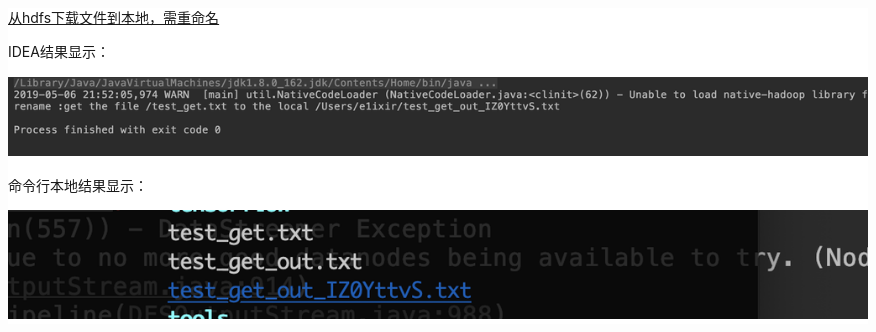 

<u>从hdfs下载文件到本地，需重命名</u>

IDEA结果显示：

![img](/img/assets/WX20190506-215217@2x.png)

命令行本地结果显示：

![img](/img/assets/image-20190507111757662.png)

